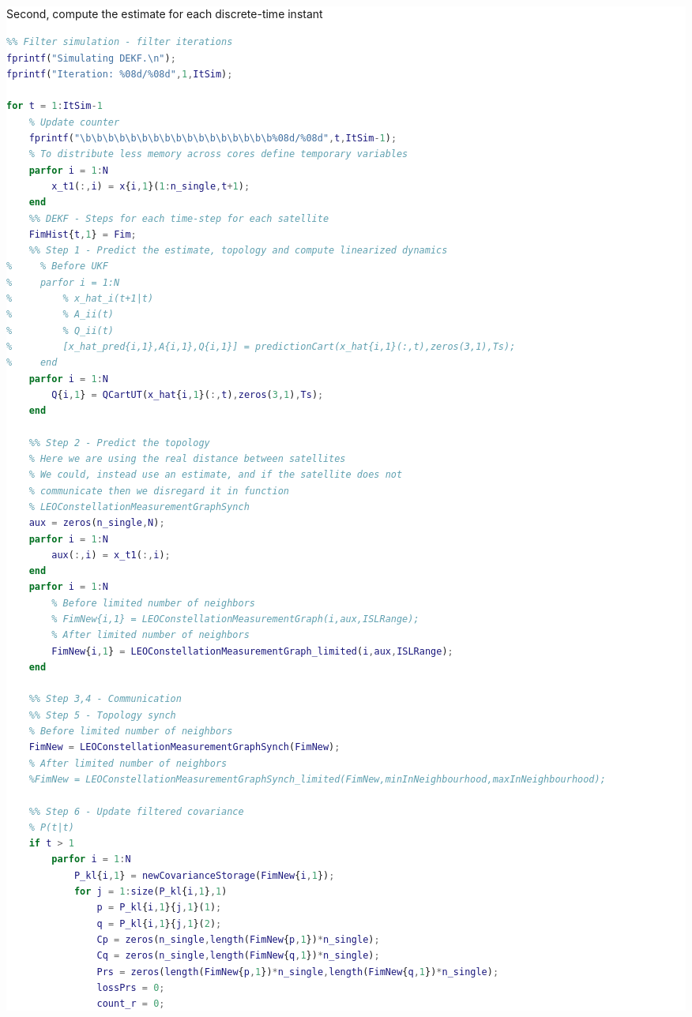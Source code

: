 Second, compute the estimate for each discrete-time instant
~~~m
%% Filter simulation - filter iterations
fprintf("Simulating DEKF.\n");
fprintf("Iteration: %08d/%08d",1,ItSim);

for t = 1:ItSim-1
    % Update counter
    fprintf("\b\b\b\b\b\b\b\b\b\b\b\b\b\b\b\b\b%08d/%08d",t,ItSim-1);
    % To distribute less memory across cores define temporary variables
    parfor i = 1:N
        x_t1(:,i) = x{i,1}(1:n_single,t+1);
    end
    %% DEKF - Steps for each time-step for each satellite
    FimHist{t,1} = Fim;
    %% Step 1 - Predict the estimate, topology and compute linearized dynamics
%     % Before UKF
%     parfor i = 1:N
%         % x_hat_i(t+1|t)
%         % A_ii(t)
%         % Q_ii(t)
%         [x_hat_pred{i,1},A{i,1},Q{i,1}] = predictionCart(x_hat{i,1}(:,t),zeros(3,1),Ts);
%     end
    parfor i = 1:N
        Q{i,1} = QCartUT(x_hat{i,1}(:,t),zeros(3,1),Ts);        
    end

    %% Step 2 - Predict the topology
    % Here we are using the real distance between satellites
    % We could, instead use an estimate, and if the satellite does not
    % communicate then we disregard it in function
    % LEOConstellationMeasurementGraphSynch
    aux = zeros(n_single,N);
    parfor i = 1:N
        aux(:,i) = x_t1(:,i);
    end
    parfor i = 1:N
        % Before limited number of neighbors
        % FimNew{i,1} = LEOConstellationMeasurementGraph(i,aux,ISLRange);
        % After limited number of neighbors
        FimNew{i,1} = LEOConstellationMeasurementGraph_limited(i,aux,ISLRange);
    end

    %% Step 3,4 - Communication
    %% Step 5 - Topology synch
    % Before limited number of neighbors
    FimNew = LEOConstellationMeasurementGraphSynch(FimNew);    
    % After limited number of neighbors
    %FimNew = LEOConstellationMeasurementGraphSynch_limited(FimNew,minInNeighbourhood,maxInNeighbourhood);

    %% Step 6 - Update filtered covariance
    % P(t|t)
    if t > 1
        parfor i = 1:N
            P_kl{i,1} = newCovarianceStorage(FimNew{i,1});
            for j = 1:size(P_kl{i,1},1)         
                p = P_kl{i,1}{j,1}(1);
                q = P_kl{i,1}{j,1}(2);
                Cp = zeros(n_single,length(FimNew{p,1})*n_single);
                Cq = zeros(n_single,length(FimNew{q,1})*n_single);
                Prs = zeros(length(FimNew{p,1})*n_single,length(FimNew{q,1})*n_single);
                lossPrs = 0;
                count_r = 0;
~~~